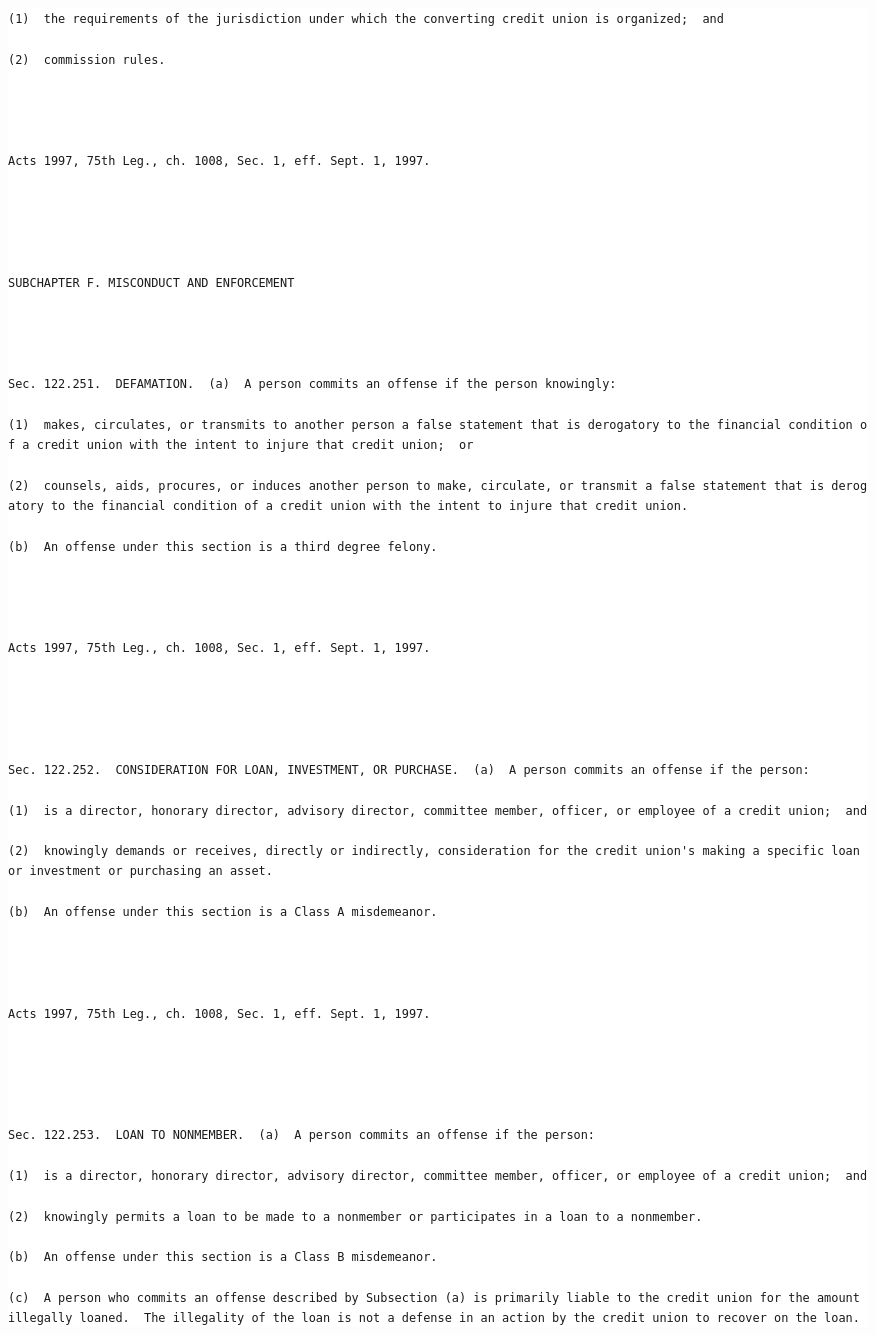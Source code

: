    (1)  the requirements of the jurisdiction under which the converting credit union is organized;  and
    
    (2)  commission rules.
    
    
    
    
    Acts 1997, 75th Leg., ch. 1008, Sec. 1, eff. Sept. 1, 1997.
    
    
    
    
    
    SUBCHAPTER F. MISCONDUCT AND ENFORCEMENT
    
      
    
    
    Sec. 122.251.  DEFAMATION.  (a)  A person commits an offense if the person knowingly:
    
    (1)  makes, circulates, or transmits to another person a false statement that is derogatory to the financial condition of a credit union with the intent to injure that credit union;  or
    
    (2)  counsels, aids, procures, or induces another person to make, circulate, or transmit a false statement that is derogatory to the financial condition of a credit union with the intent to injure that credit union.
    
    (b)  An offense under this section is a third degree felony.
    
    
    
    
    Acts 1997, 75th Leg., ch. 1008, Sec. 1, eff. Sept. 1, 1997.
    
    
    
    
    
    Sec. 122.252.  CONSIDERATION FOR LOAN, INVESTMENT, OR PURCHASE.  (a)  A person commits an offense if the person:
    
    (1)  is a director, honorary director, advisory director, committee member, officer, or employee of a credit union;  and
    
    (2)  knowingly demands or receives, directly or indirectly, consideration for the credit union's making a specific loan or investment or purchasing an asset.
    
    (b)  An offense under this section is a Class A misdemeanor.
    
    
    
    
    Acts 1997, 75th Leg., ch. 1008, Sec. 1, eff. Sept. 1, 1997.
    
    
    
    
    
    Sec. 122.253.  LOAN TO NONMEMBER.  (a)  A person commits an offense if the person:
    
    (1)  is a director, honorary director, advisory director, committee member, officer, or employee of a credit union;  and
    
    (2)  knowingly permits a loan to be made to a nonmember or participates in a loan to a nonmember.
    
    (b)  An offense under this section is a Class B misdemeanor.
    
    (c)  A person who commits an offense described by Subsection (a) is primarily liable to the credit union for the amount illegally loaned.  The illegality of the loan is not a defense in an action by the credit union to recover on the loan.
    